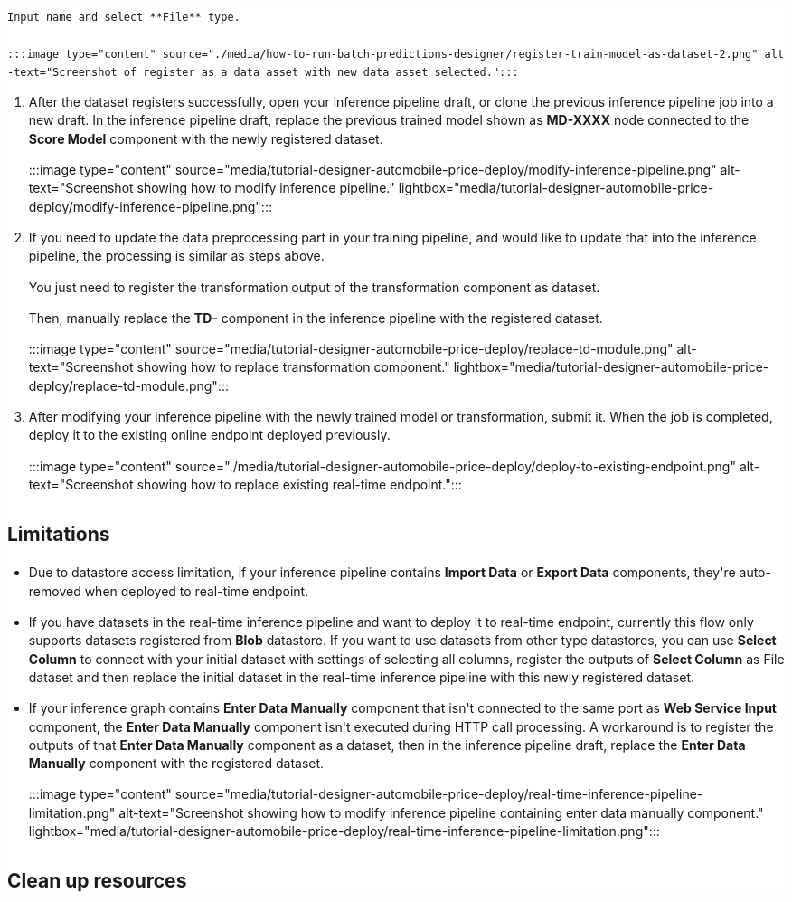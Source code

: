     Input name and select **File** type.

    :::image type="content" source="./media/how-to-run-batch-predictions-designer/register-train-model-as-dataset-2.png" alt-text="Screenshot of register as a data asset with new data asset selected.":::

1. After the dataset registers successfully, open your inference pipeline draft, or clone the previous inference pipeline job into a new draft. In the inference pipeline draft, replace the previous trained model shown as **MD-XXXX** node connected to the **Score Model** component with the newly registered dataset.

    :::image type="content" source="media/tutorial-designer-automobile-price-deploy/modify-inference-pipeline.png" alt-text="Screenshot showing how to modify inference pipeline." lightbox="media/tutorial-designer-automobile-price-deploy/modify-inference-pipeline.png":::

1. If you need to update the data preprocessing part in your training pipeline, and would like to update that into the inference pipeline, the processing is similar as steps above.

    You just need to register the transformation output of the transformation component as dataset.

    Then, manually replace the **TD-** component in the inference pipeline with the registered dataset.

    :::image type="content" source="media/tutorial-designer-automobile-price-deploy/replace-td-module.png" alt-text="Screenshot showing how to replace transformation component." lightbox="media/tutorial-designer-automobile-price-deploy/replace-td-module.png":::

1. After modifying your inference pipeline with the newly trained model or transformation, submit it. When the job is completed, deploy it to the existing online endpoint deployed previously.

    :::image type="content" source="./media/tutorial-designer-automobile-price-deploy/deploy-to-existing-endpoint.png" alt-text="Screenshot showing how to replace existing real-time endpoint.":::

## Limitations

* Due to datastore access limitation, if your inference pipeline contains **Import Data** or **Export Data** components, they're auto-removed when deployed to real-time endpoint.

* If you have datasets in the real-time inference pipeline and want to deploy it to real-time endpoint, currently this flow only supports datasets registered from **Blob** datastore. If you want to use datasets from other type datastores, you can use **Select Column** to connect with your initial dataset with settings of selecting all columns, register the outputs of **Select Column** as File dataset and then replace the initial dataset in the real-time inference pipeline with this newly registered dataset.

* If your inference graph contains **Enter Data Manually** component that isn't connected to the same port as **Web Service Input** component, the **Enter Data Manually** component isn't executed during HTTP call processing. A workaround is to register the outputs of that **Enter Data Manually** component as a dataset, then in the inference pipeline draft, replace the **Enter Data Manually** component with the registered dataset.

    :::image type="content" source="media/tutorial-designer-automobile-price-deploy/real-time-inference-pipeline-limitation.png" alt-text="Screenshot showing how to modify inference pipeline containing enter data manually component." lightbox="media/tutorial-designer-automobile-price-deploy/real-time-inference-pipeline-limitation.png":::

## Clean up resources
